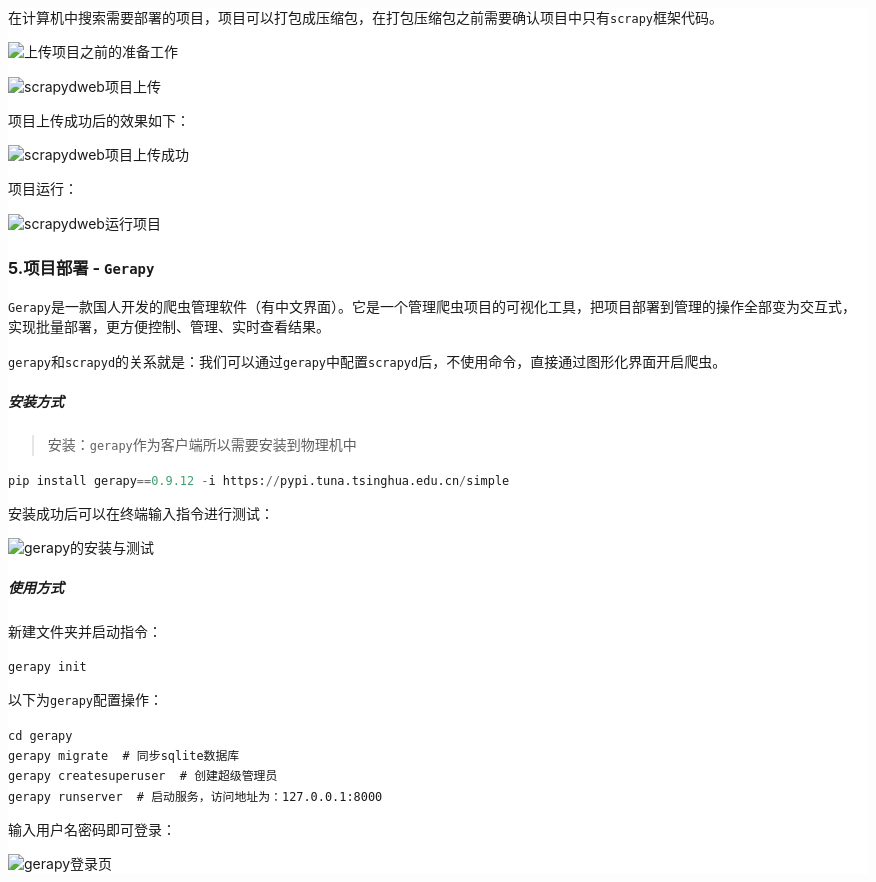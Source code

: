 在计算机中搜索需要部署的项目，项目可以打包成压缩包，在打包压缩包之前需要确认项目中只有`scrapy`框架代码。

![上传项目之前的准备工作](Python/基础/14期基础爬虫课件/img/上传项目之前的准备工作.png)

![scrapydweb项目上传](Python/基础/14期基础爬虫课件/img/scrapydweb项目上传.png)



项目上传成功后的效果如下：

![scrapydweb项目上传成功](Python/基础/14期基础爬虫课件/img/scrapydweb项目上传成功.png)



项目运行：

![scrapydweb运行项目](Python/基础/14期基础爬虫课件/img/scrapydweb运行项目.png)



### 5.项目部署 - `Gerapy`

`Gerapy`是一款国人开发的爬虫管理软件（有中文界面）。它是一个管理爬虫项目的可视化工具，把项目部署到管理的操作全部变为交互式，实现批量部署，更方便控制、管理、实时查看结果。

`gerapy`和`scrapyd`的关系就是：我们可以通过`gerapy`中配置`scrapyd`后，不使用命令，直接通过图形化界面开启爬虫。



##### 安装方式

> 安装：`gerapy`作为客户端所以需要安装到物理机中

```python
pip install gerapy==0.9.12 -i https://pypi.tuna.tsinghua.edu.cn/simple
```

安装成功后可以在终端输入指令进行测试：

![gerapy的安装与测试](Python/基础/14期基础爬虫课件/img/gerapy的安装与测试.png)



##### 使用方式

新建文件夹并启动指令：

```shell
gerapy init
```

以下为`gerapy`配置操作：

```shell
cd gerapy
gerapy migrate  # 同步sqlite数据库
gerapy createsuperuser  # 创建超级管理员
gerapy runserver  # 启动服务，访问地址为：127.0.0.1:8000
```

输入用户名密码即可登录：

![gerapy登录页](Python/基础/14期基础爬虫课件/img/gerapy登录页.png)
